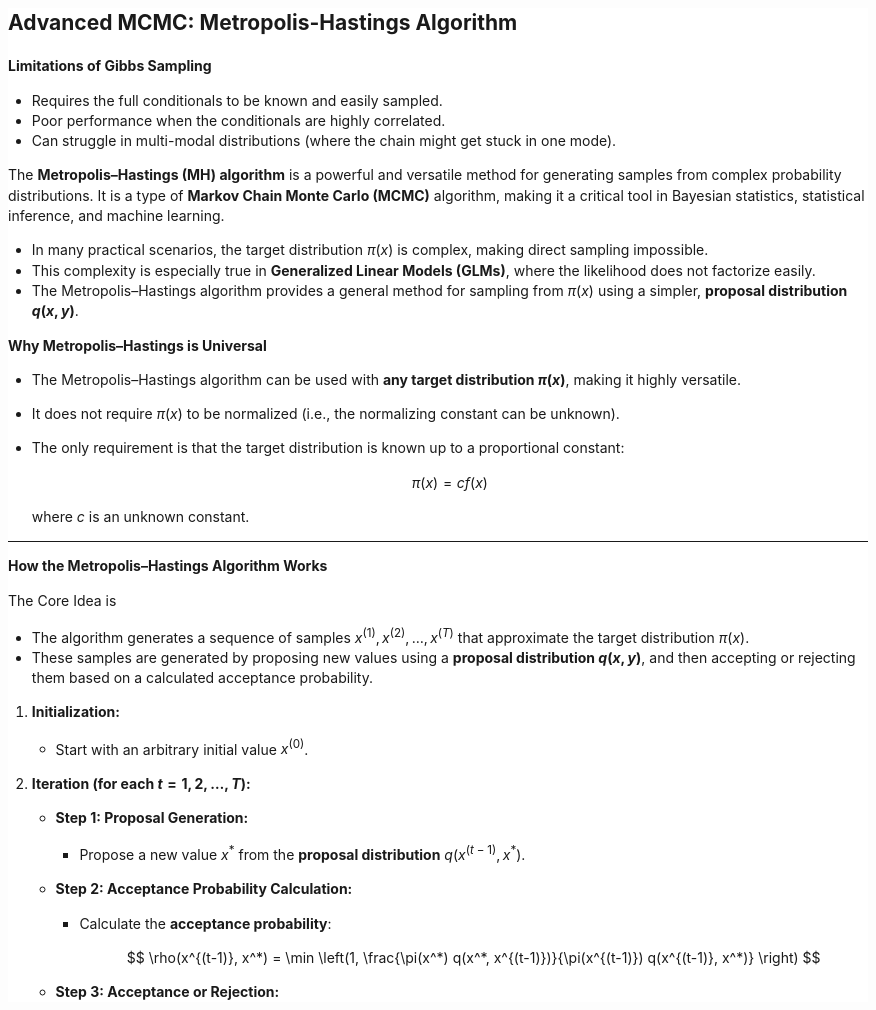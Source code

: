 ## Advanced MCMC: Metropolis-Hastings Algorithm

**Limitations of Gibbs Sampling**

* Requires the full conditionals to be known and easily sampled.
* Poor performance when the conditionals are highly correlated.
* Can struggle in multi-modal distributions (where the chain might get stuck in one mode).

The **Metropolis–Hastings (MH) algorithm** is a powerful and versatile method for generating samples from complex probability distributions. It is a type of **Markov Chain Monte Carlo (MCMC)** algorithm, making it a critical tool in Bayesian statistics, statistical inference, and machine learning.

* In many practical scenarios, the target distribution $\pi(x)$ is complex, making direct sampling impossible.
* This complexity is especially true in **Generalized Linear Models (GLMs)**, where the likelihood does not factorize easily.
* The Metropolis–Hastings algorithm provides a general method for sampling from $\pi(x)$ using a simpler, **proposal distribution $q(x, y)$**.

**Why Metropolis–Hastings is Universal**

* The Metropolis–Hastings algorithm can be used with **any target distribution $\pi(x)$**, making it highly versatile.
* It does not require $\pi(x)$ to be normalized (i.e., the normalizing constant can be unknown).
* The only requirement is that the target distribution is known up to a proportional constant:

  $$
  \pi(x) = c f(x)
  $$

  where $c$ is an unknown constant.
  
---

**How the Metropolis–Hastings Algorithm Works**

The Core Idea is

* The algorithm generates a sequence of samples $x^{(1)}, x^{(2)}, \ldots, x^{(T)}$ that approximate the target distribution $\pi(x)$.
* These samples are generated by proposing new values using a **proposal distribution $q(x, y)$**, and then accepting or rejecting them based on a calculated acceptance probability.

1. **Initialization:**

   * Start with an arbitrary initial value $x^{(0)}$.

2. **Iteration (for each $t = 1, 2, \ldots, T$):**

   * **Step 1: Proposal Generation:**

     * Propose a new value $x^*$ from the **proposal distribution** $q(x^{(t-1)}, x^*)$.
   * **Step 2: Acceptance Probability Calculation:**

     * Calculate the **acceptance probability**:

       $$
       \rho(x^{(t-1)}, x^*) = \min \left(1, \frac{\pi(x^*) q(x^*, x^{(t-1)})}{\pi(x^{(t-1)}) q(x^{(t-1)}, x^*)} \right)
       $$
   * **Step 3: Acceptance or Rejection:**
